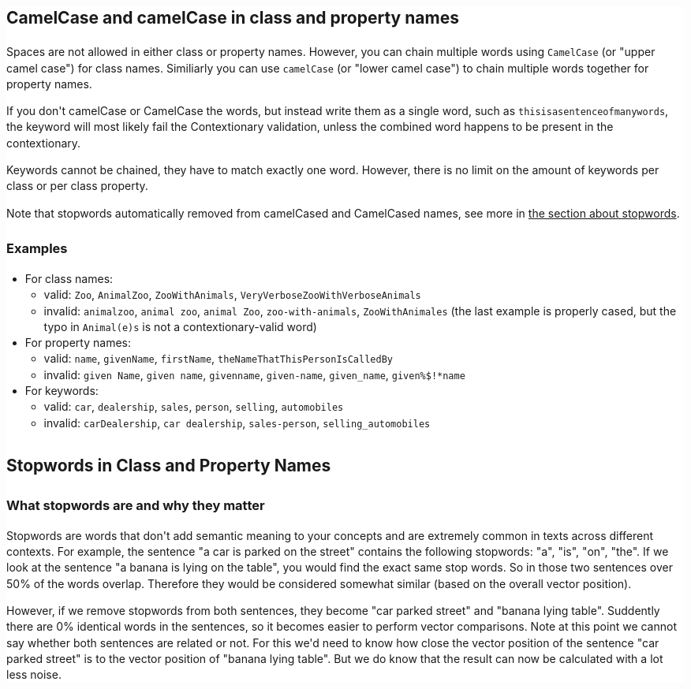 ## CamelCase and camelCase in class and property names

Spaces are not allowed in either class or property names. However, you can
chain multiple words using `CamelCase` (or "upper camel case") for class names.
Similiarly you can use `camelCase` (or "lower camel case") to chain multiple
words together for property names.

If you don't camelCase or CamelCase the words, but instead write them as a
single word, such as `thisisasentenceofmanywords`, the keyword will most likely
fail the Contextionary validation, unless the combined word happens to be
present in the contextionary.

Keywords cannot be chained, they have to match exactly one word. However, there
is no limit on the amount of keywords per class or per class property.

Note that stopwords automatically removed from camelCased and CamelCased names,
see more in [the section about
stopwords](#stopwords-in-class-and-property-names).

### Examples

* For class names:
  * valid: `Zoo`, `AnimalZoo`, `ZooWithAnimals`,
    `VeryVerboseZooWithVerboseAnimals`
  * invalid: `animalzoo`, `animal zoo`, `animal Zoo`, `zoo-with-animals`,
    `ZooWithAnimales` (the last example is properly cased, but the typo in
    `Animal(e)s` is not a contextionary-valid word)
* For property names:
  * valid: `name`, `givenName`, `firstName`, `theNameThatThisPersonIsCalledBy`
  * invalid: `given Name`, `given name`, `givenname`, `given-name`,
    `given_name`, `given%$!*name`
* For keywords:
  * valid: `car`, `dealership`, `sales`, `person`, `selling`, `automobiles`
  * invalid: `carDealership`, `car dealership`, `sales-person`,
    `selling_automobiles`

## Stopwords in Class and Property Names

### What stopwords are and why they matter
Stopwords are words that don't add semantic meaning to your concepts and are
extremely common in texts across different contexts. For example, the sentence
"a car is parked on the street" contains the following stopwords: "a", "is",
"on", "the". If we look at the sentence "a banana is lying on
the table", you would find the exact same stop words. So in those two sentences
over 50% of the words overlap. Therefore they would be considered somewhat
similar (based on the overall vector position).

However, if we remove stopwords from both sentences, they become "car parked
street" and "banana lying table". Suddently there are 0% identical words in the
sentences, so it becomes easier to perform vector comparisons. Note at this
point we cannot say whether both sentences are related or not. For this we'd
need to know how close the vector position of the sentence "car parked street"
is to the vector position of "banana lying table". But we do know that the
result can now be calculated with a lot less noise.

